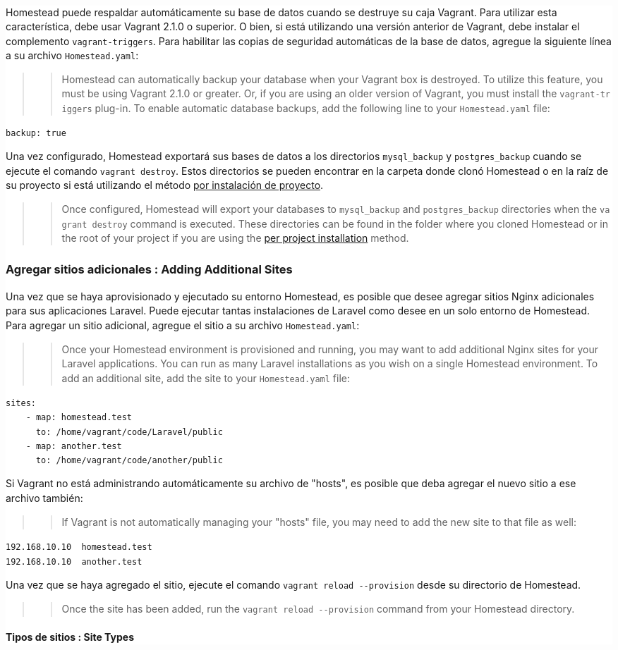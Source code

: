 Homestead puede respaldar automáticamente su base de datos cuando se destruye su caja Vagrant. Para utilizar esta característica, debe usar Vagrant 2.1.0 o superior. O bien, si está utilizando una versión anterior de Vagrant, debe instalar el complemento `vagrant-triggers`. Para habilitar las copias de seguridad automáticas de la base de datos, agregue la siguiente línea a su archivo `Homestead.yaml`:
> > Homestead can automatically backup your database when your Vagrant box is destroyed. To utilize this feature, you must be using Vagrant 2.1.0 or greater. Or, if you are using an older version of Vagrant, you must install the `vagrant-triggers` plug-in. To enable automatic database backups, add the following line to your `Homestead.yaml` file:

    backup: true

Una vez configurado, Homestead exportará sus bases de datos a los directorios `mysql_backup` y `postgres_backup` cuando se ejecute el comando `vagrant destroy`. Estos directorios se pueden encontrar en la carpeta donde clonó Homestead o en la raíz de su proyecto si está utilizando el método [por instalación de proyecto](#per-project-installation).
> > Once configured, Homestead will export your databases to `mysql_backup` and `postgres_backup` directories when the `vagrant destroy` command is executed. These directories can be found in the folder where you cloned Homestead or in the root of your project if you are using the [per project installation](#per-project-installation) method.

<a name="adding-additional-sites"></a>
### Agregar sitios adicionales : Adding Additional Sites

Una vez que se haya aprovisionado y ejecutado su entorno Homestead, es posible que desee agregar sitios Nginx adicionales para sus aplicaciones Laravel. Puede ejecutar tantas instalaciones de Laravel como desee en un solo entorno de Homestead. Para agregar un sitio adicional, agregue el sitio a su archivo `Homestead.yaml`:
> > Once your Homestead environment is provisioned and running, you may want to add additional Nginx sites for your Laravel applications. You can run as many Laravel installations as you wish on a single Homestead environment. To add an additional site, add the site to your `Homestead.yaml` file:

    sites:
        - map: homestead.test
          to: /home/vagrant/code/Laravel/public
        - map: another.test
          to: /home/vagrant/code/another/public

Si Vagrant no está administrando automáticamente su archivo de "hosts", es posible que deba agregar el nuevo sitio a ese archivo también:
> > If Vagrant is not automatically managing your "hosts" file, you may need to add the new site to that file as well:

    192.168.10.10  homestead.test
    192.168.10.10  another.test

Una vez que se haya agregado el sitio, ejecute el comando `vagrant reload --provision` desde su directorio de Homestead.
> > Once the site has been added, run the `vagrant reload --provision` command from your Homestead directory.

<a name="site-types"></a>
#### Tipos de sitios : Site Types
